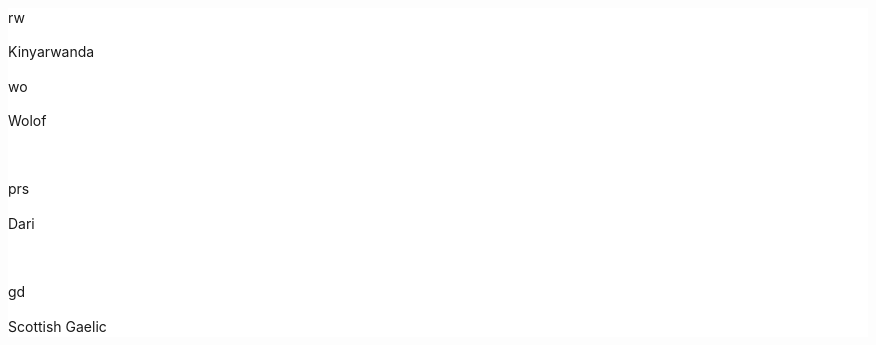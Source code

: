 <td style="width: 169px;">

rw

</td>

<td style="width: 260px;">

Kinyarwanda

</td>

</tr>

<tr>

<td style="width: 169px;">

wo

</td>

<td style="width: 260px;">

Wolof

</td>

</tr>

<tr>

<td style="width: 169px;"> </td>

<td style="width: 260px;"> </td>

</tr>

<tr>

<td style="width: 169px;">

prs

</td>

<td style="width: 260px;">

Dari

</td>

</tr>

<tr>

<td style="width: 169px;"> </td>

<td style="width: 260px;"> </td>

</tr>

<tr>

<td style="width: 169px;">

gd

</td>

<td style="width: 260px;">

Scottish Gaelic

</td>

</tr>

</tbody>

</table>
